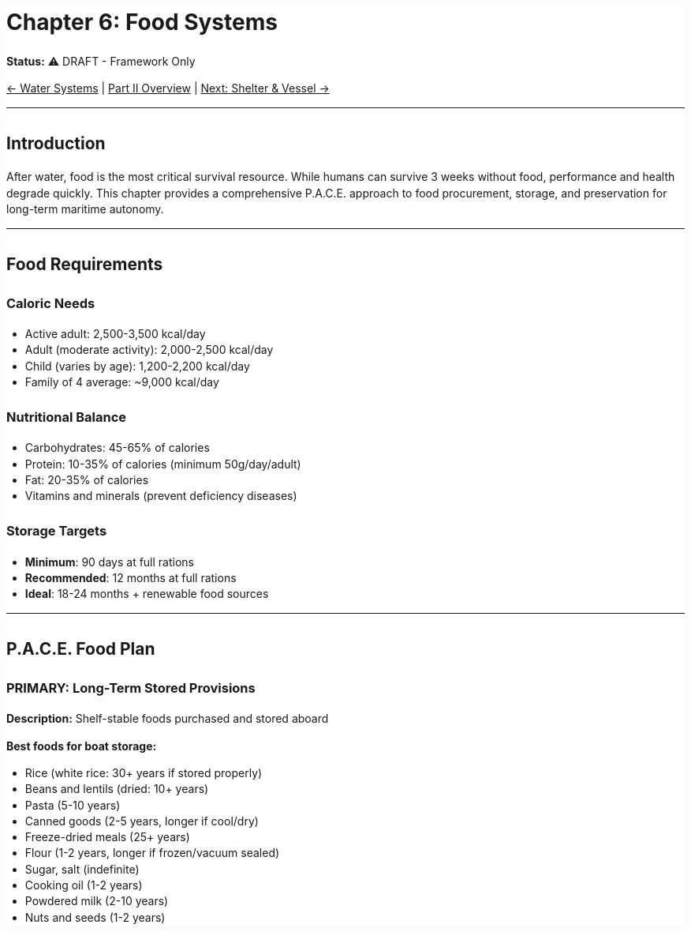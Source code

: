 # Chapter 6: Food Systems

**Status:** ⚠️ DRAFT - Framework Only

[← Water Systems](05-water-systems.md) | [Part II Overview](README.md) | [Next: Shelter & Vessel →](07-shelter-vessel.md)

---

## Introduction

After water, food is the most critical survival resource. While humans can survive 3 weeks without food, performance and health degrade quickly. This chapter provides a comprehensive P.A.C.E. approach to food procurement, storage, and preservation for long-term maritime autonomy.

---

## Food Requirements

### Caloric Needs
- Active adult: 2,500-3,500 kcal/day
- Adult (moderate activity): 2,000-2,500 kcal/day
- Child (varies by age): 1,200-2,200 kcal/day
- Family of 4 average: ~9,000 kcal/day

### Nutritional Balance
- Carbohydrates: 45-65% of calories
- Protein: 10-35% of calories (minimum 50g/day/adult)
- Fat: 20-35% of calories
- Vitamins and minerals (prevent deficiency diseases)

### Storage Targets
- **Minimum**: 90 days at full rations
- **Recommended**: 12 months at full rations
- **Ideal**: 18-24 months + renewable food sources

---

## P.A.C.E. Food Plan

### PRIMARY: Long-Term Stored Provisions

**Description:** Shelf-stable foods purchased and stored aboard

**Best foods for boat storage:**
- Rice (white rice: 30+ years if stored properly)
- Beans and lentils (dried: 10+ years)
- Pasta (5-10 years)
- Canned goods (2-5 years, longer if cool/dry)
- Freeze-dried meals (25+ years)
- Flour (1-2 years, longer if frozen/vacuum sealed)
- Sugar, salt (indefinite)
- Cooking oil (1-2 years)
- Powdered milk (2-10 years)
- Nuts and seeds (1-2 years)
